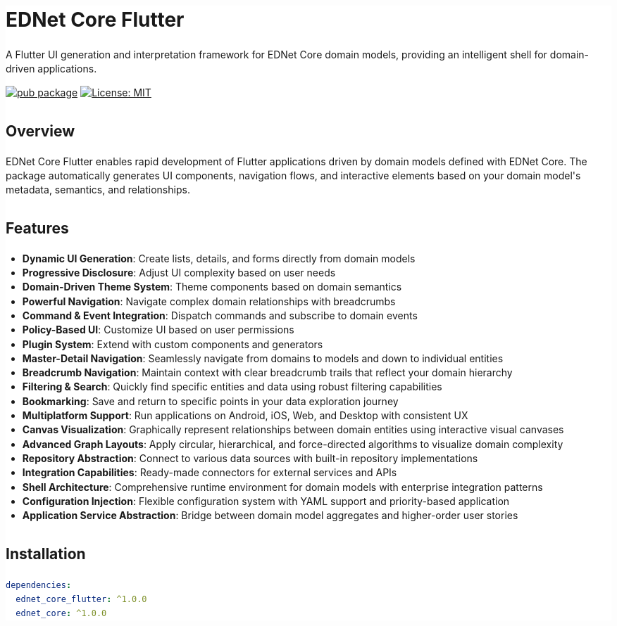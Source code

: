# EDNet Core Flutter

A Flutter UI generation and interpretation framework for EDNet Core domain models, providing an intelligent shell for domain-driven applications.

[![pub package](https://img.shields.io/pub/v/ednet_core_flutter.svg)](https://pub.dev/packages/ednet_core_flutter)
[![License: MIT](https://img.shields.io/badge/License-MIT-blue.svg)](https://opensource.org/licenses/MIT)

## Overview

EDNet Core Flutter enables rapid development of Flutter applications driven by domain models defined with EDNet Core. The package automatically generates UI components, navigation flows, and interactive elements based on your domain model's metadata, semantics, and relationships.

## Features

- **Dynamic UI Generation**: Create lists, details, and forms directly from domain models
- **Progressive Disclosure**: Adjust UI complexity based on user needs
- **Domain-Driven Theme System**: Theme components based on domain semantics
- **Powerful Navigation**: Navigate complex domain relationships with breadcrumbs
- **Command & Event Integration**: Dispatch commands and subscribe to domain events
- **Policy-Based UI**: Customize UI based on user permissions
- **Plugin System**: Extend with custom components and generators
- **Master-Detail Navigation**: Seamlessly navigate from domains to models and down to individual entities
- **Breadcrumb Navigation**: Maintain context with clear breadcrumb trails that reflect your domain hierarchy
- **Filtering & Search**: Quickly find specific entities and data using robust filtering capabilities
- **Bookmarking**: Save and return to specific points in your data exploration journey
- **Multiplatform Support**: Run applications on Android, iOS, Web, and Desktop with consistent UX
- **Canvas Visualization**: Graphically represent relationships between domain entities using interactive visual canvases
- **Advanced Graph Layouts**: Apply circular, hierarchical, and force-directed algorithms to visualize domain complexity
- **Repository Abstraction**: Connect to various data sources with built-in repository implementations
- **Integration Capabilities**: Ready-made connectors for external services and APIs
- **Shell Architecture**: Comprehensive runtime environment for domain models with enterprise integration patterns
- **Configuration Injection**: Flexible configuration system with YAML support and priority-based application
- **Application Service Abstraction**: Bridge between domain model aggregates and higher-order user stories

## Installation

```yaml
dependencies:
  ednet_core_flutter: ^1.0.0
  ednet_core: ^1.0.0
```
